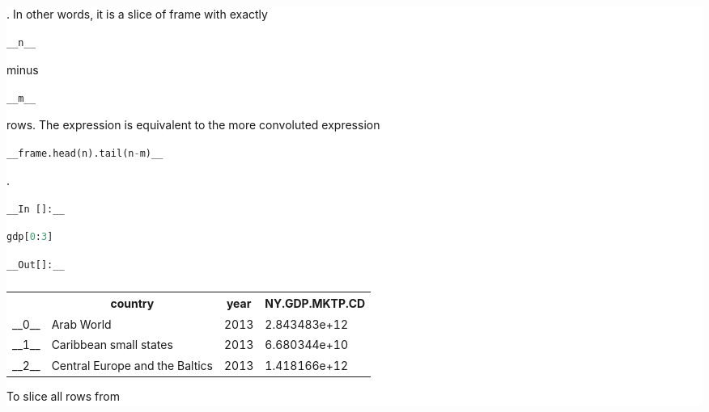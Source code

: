. In other words, it is a slice of frame with exactly 

```python
__n__
```

 minus 

```python
__m__
```

 rows. The expression is equivalent to the more convoluted expression 

```python
__frame.head(n).tail(n-m)__
```

.



```python
__In []:__
```





```python
gdp[0:3]
```





```python
__Out[]:__
```


<table xmlns:str="http://exslt.org/strings">
<caption></caption>
<tbody>
<tr>
<th></th>
<th>country</th>
<th>year</th>
<th>NY.GDP.MKTP.CD</th>
</tr>
<tr>
<td class="highlight_" rowspan="" colspan="">__0__</td>
<td class="highlight_" rowspan="" colspan="">Arab World</td>
<td class="highlight_" rowspan="" colspan="">2013</td>
<td class="highlight_" rowspan="" colspan="">2.843483e+12</td>
</tr>
<tr>
<td class="highlight_" rowspan="" colspan="">__1__</td>
<td class="highlight_" rowspan="" colspan="">Caribbean small states</td>
<td class="highlight_" rowspan="" colspan="">2013</td>
<td class="highlight_" rowspan="" colspan="">6.680344e+10</td>
</tr>
<tr>
<td class="highlight_" rowspan="" colspan="">__2__</td>
<td class="highlight_" rowspan="" colspan="">Central Europe and the Baltics</td>
<td class="highlight_" rowspan="" colspan="">2013</td>
<td class="highlight_" rowspan="" colspan="">1.418166e+12</td>
</tr>
</tbody>
</table>
To slice all rows from 
